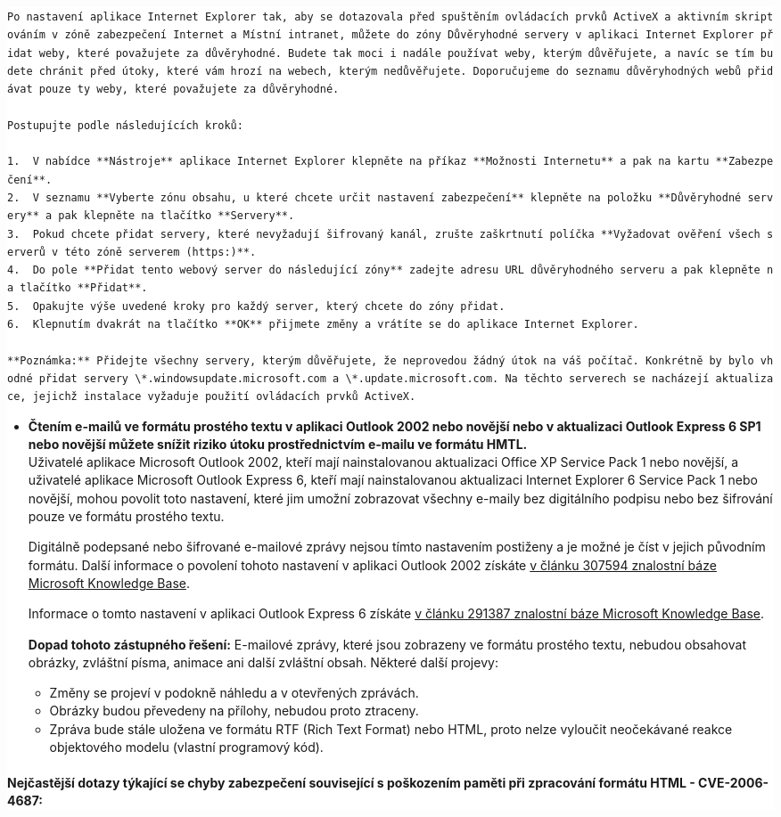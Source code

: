     Po nastavení aplikace Internet Explorer tak, aby se dotazovala před spuštěním ovládacích prvků ActiveX a aktivním skriptováním v zóně zabezpečení Internet a Místní intranet, můžete do zóny Důvěryhodné servery v aplikaci Internet Explorer přidat weby, které považujete za důvěryhodné. Budete tak moci i nadále používat weby, kterým důvěřujete, a navíc se tím budete chránit před útoky, které vám hrozí na webech, kterým nedůvěřujete. Doporučujeme do seznamu důvěryhodných webů přidávat pouze ty weby, které považujete za důvěryhodné.

    Postupujte podle následujících kroků:

    1.  V nabídce **Nástroje** aplikace Internet Explorer klepněte na příkaz **Možnosti Internetu** a pak na kartu **Zabezpečení**.
    2.  V seznamu **Vyberte zónu obsahu, u které chcete určit nastavení zabezpečení** klepněte na položku **Důvěryhodné servery** a pak klepněte na tlačítko **Servery**.
    3.  Pokud chcete přidat servery, které nevyžadují šifrovaný kanál, zrušte zaškrtnutí políčka **Vyžadovat ověření všech serverů v této zóně serverem (https:)**.
    4.  Do pole **Přidat tento webový server do následující zóny** zadejte adresu URL důvěryhodného serveru a pak klepněte na tlačítko **Přidat**.
    5.  Opakujte výše uvedené kroky pro každý server, který chcete do zóny přidat.
    6.  Klepnutím dvakrát na tlačítko **OK** přijmete změny a vrátíte se do aplikace Internet Explorer.

    **Poznámka:** Přidejte všechny servery, kterým důvěřujete, že neprovedou žádný útok na váš počítač. Konkrétně by bylo vhodné přidat servery \*.windowsupdate.microsoft.com a \*.update.microsoft.com. Na těchto serverech se nacházejí aktualizace, jejichž instalace vyžaduje použití ovládacích prvků ActiveX.

-   **Čtením e-mailů ve formátu prostého textu v aplikaci Outlook 2002 nebo novější nebo v aktualizaci Outlook Express 6 SP1 nebo novější můžete snížit riziko útoku prostřednictvím e-mailu ve formátu HMTL.**  
    Uživatelé aplikace Microsoft Outlook 2002, kteří mají nainstalovanou aktualizaci Office XP Service Pack 1 nebo novější, a uživatelé aplikace Microsoft Outlook Express 6, kteří mají nainstalovanou aktualizaci Internet Explorer 6 Service Pack 1 nebo novější, mohou povolit toto nastavení, které jim umožní zobrazovat všechny e-maily bez digitálního podpisu nebo bez šifrování pouze ve formátu prostého textu.

    Digitálně podepsané nebo šifrované e-mailové zprávy nejsou tímto nastavením postiženy a je možné je číst v jejich původním formátu. Další informace o povolení tohoto nastavení v aplikaci Outlook 2002 získáte [v článku 307594 znalostní báze Microsoft Knowledge Base](http://support.microsoft.com/kb/307594).

    Informace o tomto nastavení v aplikaci Outlook Express 6 získáte [v článku 291387 znalostní báze Microsoft Knowledge Base](http://support.microsoft.com/kb/291387).

    **Dopad tohoto zástupného řešení:** E-mailové zprávy, které jsou zobrazeny ve formátu prostého textu, nebudou obsahovat obrázky, zvláštní písma, animace ani další zvláštní obsah. Některé další projevy:

    -   Změny se projeví v podokně náhledu a v otevřených zprávách.
    -   Obrázky budou převedeny na přílohy, nebudou proto ztraceny.
    -   Zpráva bude stále uložena ve formátu RTF (Rich Text Format) nebo HTML, proto nelze vyloučit neočekávané reakce objektového modelu (vlastní programový kód).

#### Nejčastější dotazy týkající se chyby zabezpečení související s poškozením paměti při zpracování formátu HTML - CVE-2006-4687:
